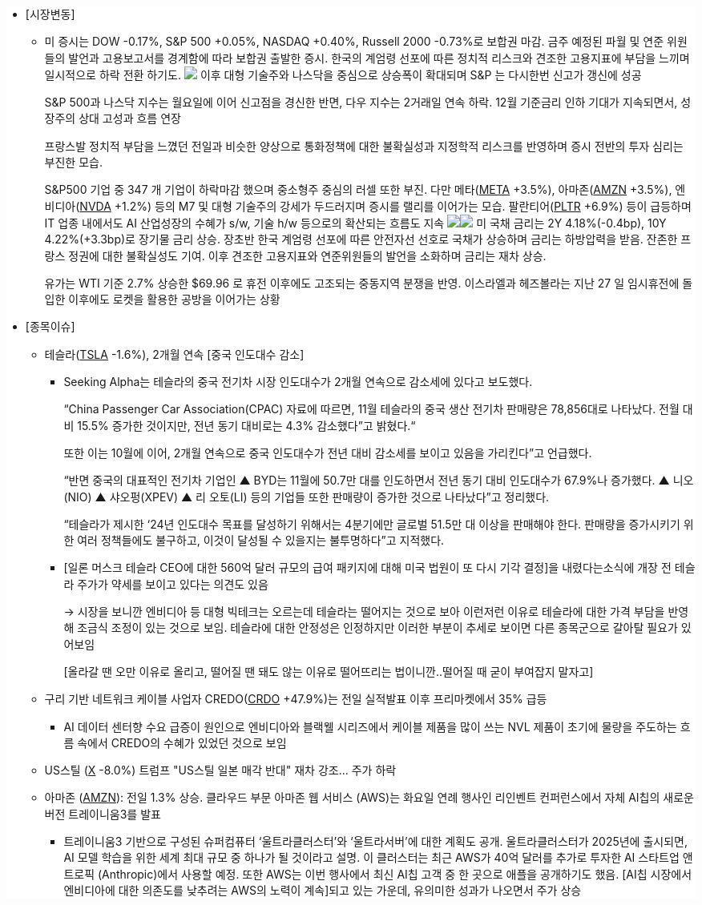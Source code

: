 - [시장변동]
	- 미 증시는 DOW -0.17%, S&P 500 +0.05%, NASDAQ +0.40%, Russell 2000 -0.73%로 보합권 마감. 금주 예정된 파월 및 연준 위원들의 발언과 고용보고서를 경계함에 따라 보합권 출발한 증시. 한국의 계엄령 선포에 따른 정치적 리스크와 견조한 고용지표에 부담을 느끼며 일시적으로 하락 전환 하기도. 
	  ![](Pasted%20image%2020241204101511.png)
	  이후 대형 기술주와 나스닥을 중심으로 상승폭이 확대되며 S&P 는 다시한번 신고가 갱신에 성공 
	  
	  S&P 500과 나스닥 지수는 월요일에 이어 신고점을 경신한 반면, 다우 지수는 2거래일 연속 하락. 12월 기준금리 인하 기대가 지속되면서, 성장주의 상대 고성과 흐름 연장
	  
	  프랑스발 정치적 부담을 느꼈던 전일과 비슷한 양상으로 통화정책에 대한 불확실성과 지정학적 리스크를 반영하며 증시 전반의 투자 심리는 부진한 모습. 
	  
	  S&P500 기업 중 347 개 기업이 하락마감 했으며 중소형주 중심의 러셀 또한 부진. 다만 메타([META](/company-analysis/meta/) +3.5%), 아마존([AMZN](/company-analysis/amzn/) +3.5%), 엔비디아([NVDA](/company-analysis/nvda/) +1.2%) 등의 M7 및 대형 기술주의 강세가 두드러지며 증시를 랠리를 이어가는 모습. 팔란티어([PLTR](/company-analysis/pltr/) +6.9%) 등이 급등하며 IT 업종 내에서도 AI 산업성장의 수혜가 s/w, 기술 h/w 등으로의 확산되는 흐름도 지속
	  ![](Pasted%20image%2020241204102323.png)![](Pasted%20image%2020241204102344.png)
	  미 국채 금리는 2Y 4.18%(-0.4bp), 10Y 4.22%(+3.3bp)로 장기물 금리 상승. 장초반 한국 계엄령 선포에 따른 안전자선 선호로 국채가 상승하며 금리는 하방압력을 받음. 잔존한 프랑스 정권에 대한 불확실성도 기여. 이후 견조한 고용지표와 연준위원들의 발언을 소화하며 금리는 재차 상승. 
	  
	  유가는 WTI 기준 2.7% 상승한 $69.96 로 휴전 이후에도 고조되는 중동지역 분쟁을 반영. 이스라엘과 헤즈볼라는 지난 27 일 임시휴전에 돌입한 이후에도 로켓을 활용한 공방을 이어가는 상황

- [종목이슈]
	- 테슬라([TSLA](/company-analysis/tsla/) -1.6%), 2개월 연속 [중국 인도대수 감소]
		- Seeking Alpha는 테슬라의 중국 전기차 시장 인도대수가 2개월 연속으로 감소세에 있다고 보도했다.   
		  
		  “China Passenger Car Association(CPAC) 자료에 따르면, 11월 테슬라의 중국 생산 전기차 판매량은 78,856대로 나타났다. 전월 대비 15.5% 증가한 것이지만, 전년 동기 대비로는 4.3% 감소했다”고 밝혔다.“ 
		  
		  또한 이는 10월에 이어, 2개월 연속으로 중국 인도대수가 전년 대비 감소세를 보이고 있음을 가리킨다”고 언급했다.   
		  
		  “반면 중국의 대표적인 전기차 기업인 ▲ BYD는 11월에 50.7만 대를 인도하면서 전년 동기 대비 인도대수가 67.9%나 증가했다. ▲ 니오(NIO) ▲ 샤오펑(XPEV) ▲ 리 오토(LI) 등의 기업들 또한 판매량이 증가한 것으로 나타났다”고 정리했다.   
		  
		  “테슬라가 제시한 ‘24년 인도대수 목표를 달성하기 위해서는 4분기에만 글로벌 51.5만 대 이상을 판매해야 한다. 판매량을 증가시키기 위한 여러 정책들에도 불구하고, 이것이 달성될 수 있을지는 불투명하다”고 지적했다.
		  
		- [일론 머스크 테슬라 CEO에 대한 560억 달러 규모의 급여 패키지에 대해 미국 법원이 또 다시 기각 결정]을 내렸다는소식에 개장 전 테슬라 주가가 약세를 보이고 있다는 의견도 있음  
		  
		  → 시장을 보니깐 엔비디아 등 대형 빅테크는 오르는데 테슬라는 떨어지는 것으로 보아 이런저런 이유로 테슬라에 대한 가격 부담을 반영해 조금식 조정이 있는 것으로 보임. 테슬라에 대한 안정성은 인정하지만 이러한 부분이 추세로 보이면 다른 종목군으로 갈아탈 필요가 있어보임
		  
		  [올라갈 땐 오만 이유로 올리고, 떨어질 땐 돼도 않는 이유로 떨어뜨리는 법이니깐..떨어질 때 굳이 부여잡지 말자고]
		  
	- 구리 기반 네트워크 케이블 사업자 CREDO([CRDO](/company-analysis/crdo/) +47.9%)는 전일 실적발표 이후 프리마켓에서 35% 급등
		- AI 데이터 센터향 수요 급증이 원인으로 엔비디아와 블랙웰 시리즈에서 케이블 제품을 많이 쓰는 NVL 제품이 초기에 물량을 주도하는 흐름 속에서 CREDO의 수혜가 있었던 것으로 보임   
		   
	- US스틸 ([X](/company-analysis/x/) -8.0%) 트럼프 "US스틸 일본 매각 반대" 재차 강조... 주가 하락
	  
	- 아마존 ([AMZN](/company-analysis/amzn/)): 전일 1.3% 상승. 클라우드 부문 아마존 웹 서비스 (AWS)는 화요일 연례 행사인 리인벤트 컨퍼런스에서 자체 AI칩의 새로운 버전 트레이니움3를 발표
		- 트레이니움3 기반으로 구성된 슈퍼컴퓨터 ‘울트라클러스터’와 ‘울트라서버’에 대한 계획도 공개. 울트라클러스터가 2025년에 출시되면, AI 모델 학습을 위한 세계 최대 규모 중 하나가 될 것이라고 설명. 이 클러스터는 최근 AWS가 40억 달러를 추가로 투자한 AI 스타트업 앤트로픽 (Anthropic)에서 사용할 예정. 또한 AWS는 이번 행사에서 최신 AI칩 고객 중 한 곳으로 애플을 공개하기도 했음. [AI칩 시장에서 엔비디아에 대한 의존도를 낮추려는 AWS의 노력이 계속]되고 있는 가운데, 유의미한 성과가 나오면서 주가 상승
		  